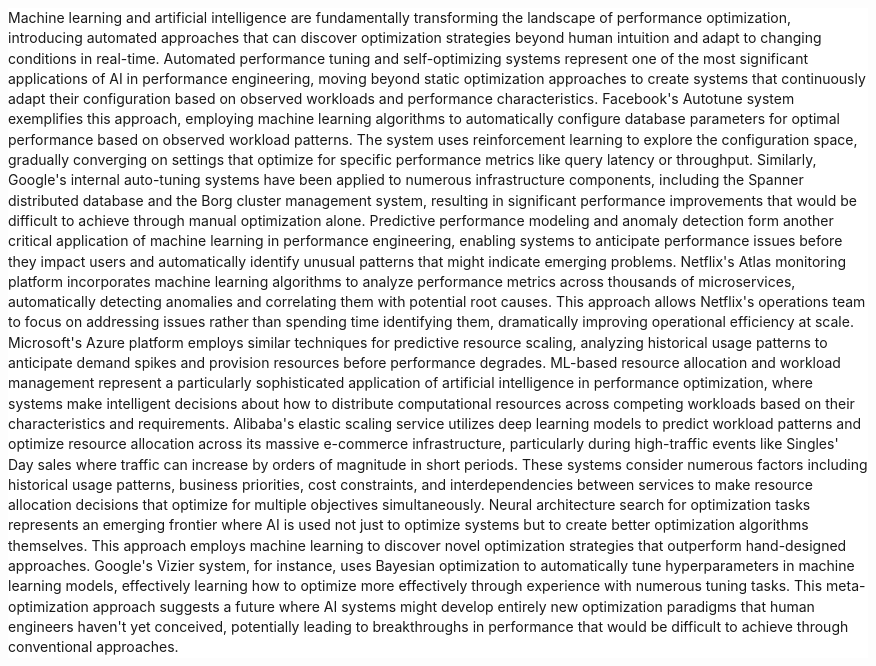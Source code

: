 Machine learning and artificial intelligence are fundamentally transforming the landscape of performance optimization, introducing automated approaches that can discover optimization strategies beyond human intuition and adapt to changing conditions in real-time. Automated performance tuning and self-optimizing systems represent one of the most significant applications of AI in performance engineering, moving beyond static optimization approaches to create systems that continuously adapt their configuration based on observed workloads and performance characteristics. Facebook's Autotune system exemplifies this approach, employing machine learning algorithms to automatically configure database parameters for optimal performance based on observed workload patterns. The system uses reinforcement learning to explore the configuration space, gradually converging on settings that optimize for specific performance metrics like query latency or throughput. Similarly, Google's internal auto-tuning systems have been applied to numerous infrastructure components, including the Spanner distributed database and the Borg cluster management system, resulting in significant performance improvements that would be difficult to achieve through manual optimization alone. Predictive performance modeling and anomaly detection form another critical application of machine learning in performance engineering, enabling systems to anticipate performance issues before they impact users and automatically identify unusual patterns that might indicate emerging problems. Netflix's Atlas monitoring platform incorporates machine learning algorithms to analyze performance metrics across thousands of microservices, automatically detecting anomalies and correlating them with potential root causes. This approach allows Netflix's operations team to focus on addressing issues rather than spending time identifying them, dramatically improving operational efficiency at scale. Microsoft's Azure platform employs similar techniques for predictive resource scaling, analyzing historical usage patterns to anticipate demand spikes and provision resources before performance degrades. ML-based resource allocation and workload management represent a particularly sophisticated application of artificial intelligence in performance optimization, where systems make intelligent decisions about how to distribute computational resources across competing workloads based on their characteristics and requirements. Alibaba's elastic scaling service utilizes deep learning models to predict workload patterns and optimize resource allocation across its massive e-commerce infrastructure, particularly during high-traffic events like Singles' Day sales where traffic can increase by orders of magnitude in short periods. These systems consider numerous factors including historical usage patterns, business priorities, cost constraints, and interdependencies between services to make resource allocation decisions that optimize for multiple objectives simultaneously. Neural architecture search for optimization tasks represents an emerging frontier where AI is used not just to optimize systems but to create better optimization algorithms themselves. This approach employs machine learning to discover novel optimization strategies that outperform hand-designed approaches. Google's Vizier system, for instance, uses Bayesian optimization to automatically tune hyperparameters in machine learning models, effectively learning how to optimize more effectively through experience with numerous tuning tasks. This meta-optimization approach suggests a future where AI systems might develop entirely new optimization paradigms that human engineers haven't yet conceived, potentially leading to breakthroughs in performance that would be difficult to achieve through conventional approaches.
